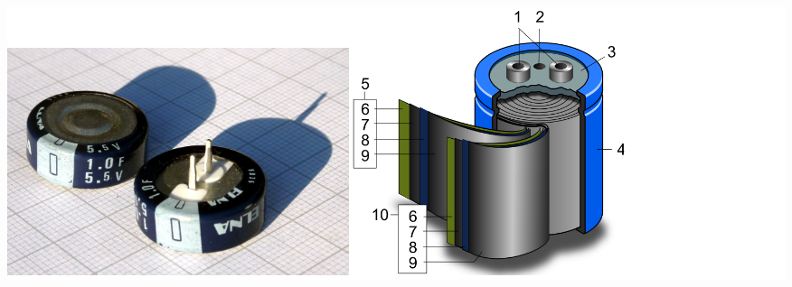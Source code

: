 <img src="./images/supercap.jpg" style="top:23cm; left:7cm; width:10cm;" />
<img src="./images/supercap-int.png" style="top:22cm; left:23cm; width:8cm;" />
</section>
